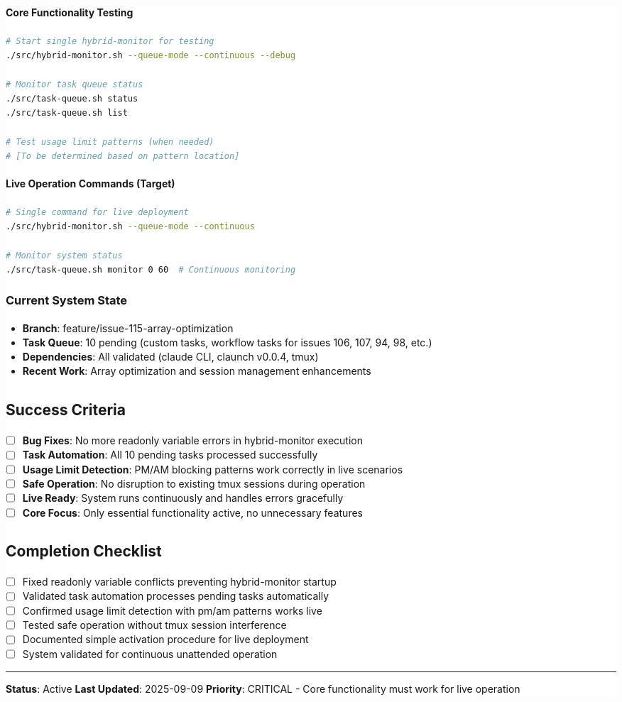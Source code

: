 #### Core Functionality Testing
```bash
# Start single hybrid-monitor for testing
./src/hybrid-monitor.sh --queue-mode --continuous --debug

# Monitor task queue status
./src/task-queue.sh status
./src/task-queue.sh list

# Test usage limit patterns (when needed)
# [To be determined based on pattern location]
```

#### Live Operation Commands (Target)
```bash
# Single command for live deployment
./src/hybrid-monitor.sh --queue-mode --continuous

# Monitor system status
./src/task-queue.sh monitor 0 60  # Continuous monitoring
```

### Current System State
- **Branch**: feature/issue-115-array-optimization  
- **Task Queue**: 10 pending (custom tasks, workflow tasks for issues 106, 107, 94, 98, etc.)
- **Dependencies**: All validated (claude CLI, claunch v0.0.4, tmux)
- **Recent Work**: Array optimization and session management enhancements

## Success Criteria

- [ ] **Bug Fixes**: No more readonly variable errors in hybrid-monitor execution
- [ ] **Task Automation**: All 10 pending tasks processed successfully  
- [ ] **Usage Limit Detection**: PM/AM blocking patterns work correctly in live scenarios
- [ ] **Safe Operation**: No disruption to existing tmux sessions during operation
- [ ] **Live Ready**: System runs continuously and handles errors gracefully
- [ ] **Core Focus**: Only essential functionality active, no unnecessary features

## Completion Checklist

- [ ] Fixed readonly variable conflicts preventing hybrid-monitor startup
- [ ] Validated task automation processes pending tasks automatically
- [ ] Confirmed usage limit detection with pm/am patterns works live
- [ ] Tested safe operation without tmux session interference  
- [ ] Documented simple activation procedure for live deployment
- [ ] System validated for continuous unattended operation

---
**Status**: Active
**Last Updated**: 2025-09-09
**Priority**: CRITICAL - Core functionality must work for live operation